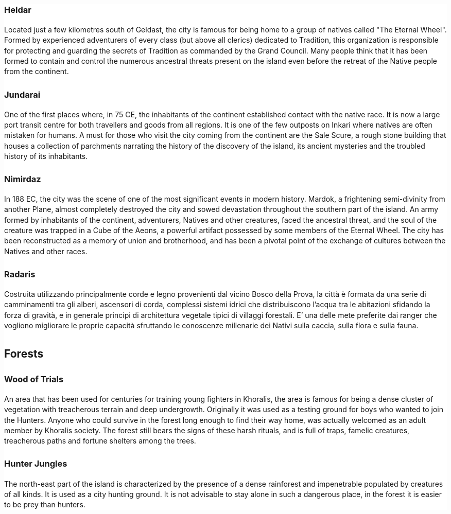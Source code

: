 ### Heldar

Located just a few kilometres south of Geldast, the city is famous for being home to a group of natives called "The Eternal Wheel". Formed by experienced adventurers of every class (but above all clerics) dedicated to Tradition, this organization is responsible for protecting and guarding the secrets of Tradition as commanded by the Grand Council. Many people think that it has been formed to contain and control the numerous ancestral threats present on the island even before the retreat of the Native people from the continent.

### Jundarai

One of the first places where, in 75 CE, the inhabitants of the continent established contact with the native race. It is now a large port transit centre for both travellers and goods from all regions. It is one of the few outposts on Inkari where natives are often mistaken for humans. A must for those who visit the city coming from the continent are the Sale Scure, a rough stone building that houses a collection of parchments narrating the history of the discovery of the island, its ancient mysteries and the troubled history of its inhabitants.

### Nimirdaz

In 188 EC, the city was the scene of one of the most significant events in modern history. Mardok, a frightening semi-divinity from another Plane, almost completely destroyed the city and sowed devastation throughout the southern part of the island. An army formed by inhabitants of the continent, adventurers, Natives and other creatures, faced the ancestral threat, and the soul of the creature was trapped in a Cube of the Aeons, a powerful artifact possessed by some members of the Eternal Wheel. The city has been reconstructed as a memory of union and brotherhood, and has been a pivotal point of the exchange of cultures between the Natives and other races.

### Radaris

Costruita utilizzando principalmente corde e legno provenienti dal vicino Bosco della Prova, la città è formata da una serie di camminamenti tra gli alberi, ascensori di corda, complessi sistemi idrici che distribuiscono l’acqua tra le abitazioni sfidando la forza di gravità, e in generale principi di architettura vegetale tipici di villaggi forestali. E’ una delle mete preferite dai ranger che vogliono migliorare le proprie capacità sfruttando le conoscenze millenarie dei Nativi sulla caccia, sulla flora e sulla fauna.

## Forests

### Wood of Trials

An area that has been used for centuries for training young fighters in Khoralis, the area is famous for being a dense cluster of vegetation with treacherous terrain and deep undergrowth. Originally it was used as a testing ground for boys who wanted to join the Hunters. Anyone who could survive in the forest long enough to find their way home, was actually welcomed as an adult member by Khoralis society. The forest still bears the signs of these harsh rituals, and is full of traps, famelic creatures, treacherous paths and fortune shelters among the trees.

### Hunter Jungles

The north-east part of the island is characterized by the presence of a dense rainforest and impenetrable populated by creatures of all kinds. It is used as a city hunting ground. It is not advisable to stay alone in such a dangerous place, in the forest it is easier to be prey than hunters.
